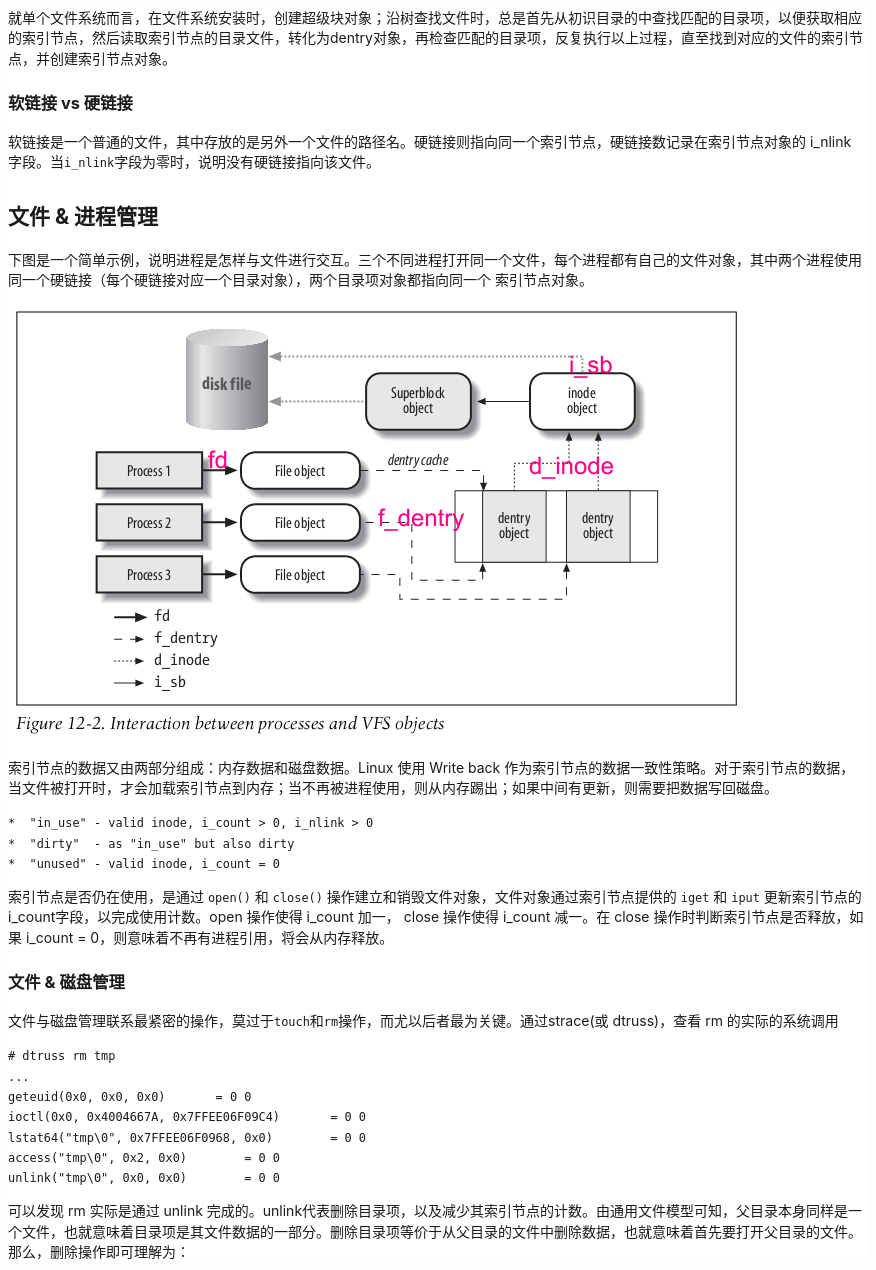 就单个文件系统而言，在文件系统安装时，创建超级块对象；沿树查找文件时，总是首先从初识目录的中查找匹配的目录项，以便获取相应的索引节点，然后读取索引节点的目录文件，转化为dentry对象，再检查匹配的目录项，反复执行以上过程，直至找到对应的文件的索引节点，并创建索引节点对象。

### 软链接 vs 硬链接

软链接是一个普通的文件，其中存放的是另外一个文件的路径名。硬链接则指向同一个索引节点，硬链接数记录在索引节点对象的 i_nlink 字段。当`i_nlink`字段为零时，说明没有硬链接指向该文件。

## 文件 & 进程管理

下图是一个简单示例，说明进程是怎样与文件进行交互。三个不同进程打开同一个文件，每个进程都有自己的文件对象，其中两个进程使用同一个硬链接（每个硬链接对应一个目录对象），两个目录项对象都指向同一个 索引节点对象。

<img src="./images/lsof002.png">

索引节点的数据又由两部分组成：内存数据和磁盘数据。Linux 使用 Write back 作为索引节点的数据一致性策略。对于索引节点的数据，当文件被打开时，才会加载索引节点到内存；当不再被进程使用，则从内存踢出；如果中间有更新，则需要把数据写回磁盘。

```
*  "in_use" - valid inode, i_count > 0, i_nlink > 0
*  "dirty"  - as "in_use" but also dirty
*  "unused" - valid inode, i_count = 0
```

索引节点是否仍在使用，是通过 `open()` 和 `close()` 操作建立和销毁文件对象，文件对象通过索引节点提供的 `iget` 和 `iput` 更新索引节点的i_count字段，以完成使用计数。open 操作使得 i_count 加一， close 操作使得 i_count 减一。在 close 操作时判断索引节点是否释放，如果 i_count = 0，则意味着不再有进程引用，将会从内存释放。

### 文件 & 磁盘管理

文件与磁盘管理联系最紧密的操作，莫过于`touch`和`rm`操作，而尤以后者最为关键。通过strace(或 dtruss)，查看 rm 的实际的系统调用

```
# dtruss rm tmp
...
geteuid(0x0, 0x0, 0x0)       = 0 0
ioctl(0x0, 0x4004667A, 0x7FFEE06F09C4)       = 0 0
lstat64("tmp\0", 0x7FFEE06F0968, 0x0)        = 0 0
access("tmp\0", 0x2, 0x0)        = 0 0
unlink("tmp\0", 0x0, 0x0)        = 0 0
```
可以发现 rm 实际是通过 unlink 完成的。unlink代表删除目录项，以及减少其索引节点的计数。由通用文件模型可知，父目录本身同样是一个文件，也就意味着目录项是其文件数据的一部分。删除目录项等价于从父目录的文件中删除数据，也就意味着首先要打开父目录的文件。那么，删除操作即可理解为：
